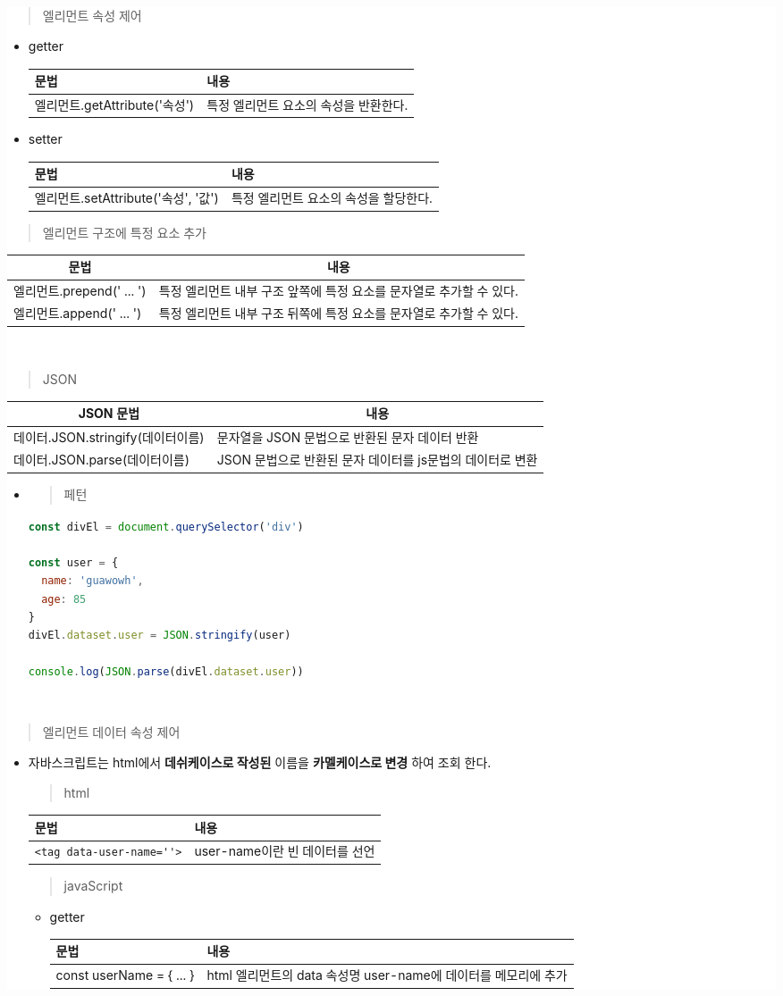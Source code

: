   > 엘리먼트 속성 제어
  - getter

    문법 | 내용
    --|--
    엘리먼트.getAttribute('속성') | 특정 엘리먼트 요소의 속성을 반환한다.

  - setter

    문법 | 내용
    --|--
    엘리먼트.setAttribute('속성', '값') | 특정 엘리먼트 요소의 속성을 할당한다.


  > 엘리먼트 구조에 특정 요소 추가

  문법 | 내용
  --|--
  엘리먼트.prepend(' ... ') | 특정 엘리먼트 내부 구조 앞쪽에 특정 요소를 문자열로 추가할 수 있다.
  엘리먼트.append(' ... ') | 특정 엘리먼트 내부 구조 뒤쪽에 특정 요소를 문자열로 추가할 수 있다.
  <br />

  > JSON

  JSON 문법 | 내용
  --|--
  데이터.JSON.stringify(데이터이름) | 문자열을 JSON 문법으로 반환된 문자 데이터 반환
  데이터.JSON.parse(데이터이름) | JSON 문법으로 반환된 문자 데이터를 js문법의 데이터로 변환
  - >페턴  

    ```js
    const divEl = document.querySelector('div')

    const user = {
      name: 'guawowh',
      age: 85
    }
    divEl.dataset.user = JSON.stringify(user)

    console.log(JSON.parse(divEl.dataset.user))
    ```
  <br />

  > 엘리먼트 데이터 속성 제어
  - 자바스크립트는 html에서 __데쉬케이스로 작성된__ 이름을 __카멜케이스로 변경__ 하여 조회 한다. 

    > html

      문법 | 내용
      --|--
      `<tag data-user-name=''>` | user-name이란 빈 데이터를 선언

    > javaScript

      - getter

        문법 | 내용
        --|--
        const userName = { ... } | html 엘리먼트의 data 속성명 user-name에 데이터를 메모리에 추가
